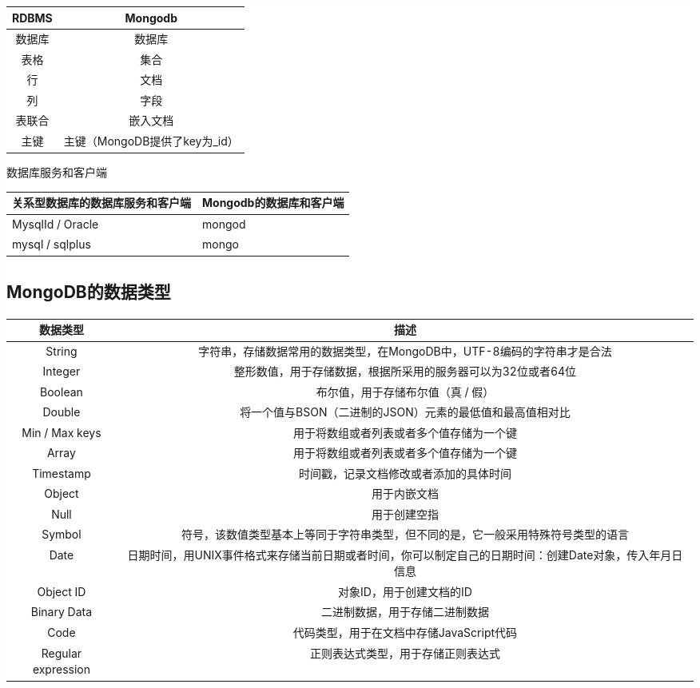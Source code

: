 | RDBMS  |            Mongodb            |
| :----: | :---------------------------: |
| 数据库 |            数据库             |
|  表格  |             集合              |
|   行   |             文档              |
|   列   |             字段              |
| 表联合 |           嵌入文档            |
|  主键  | 主键（MongoDB提供了key为_id） |

数据库服务和客户端

| 关系型数据库的数据库服务和客户端 | Mongodb的数据库和客户端 |
| -------------------------------- | ----------------------- |
| MysqlId / Oracle                 | mongod                  |
| mysql / sqlplus                  | mongo                   |



## MongoDB的数据类型

|      数据类型       |                             描述                             |
| :-----------------: | :----------------------------------------------------------: |
|       String        | 字符串，存储数据常用的数据类型，在MongoDB中，UTF-8编码的字符串才是合法 |
|       Integer       | 整形数值，用于存储数据，根据所采用的服务器可以为32位或者64位 |
|       Boolean       |              布尔值，用于存储布尔值（真 / 假）               |
|       Double        |   将一个值与BSON（二进制的JSON）元素的最低值和最高值相对比   |
|   Min / Max  keys   |           用于将数组或者列表或者多个值存储为一个键           |
|        Array        |           用于将数组或者列表或者多个值存储为一个键           |
|      Timestamp      |            时间戳，记录文档修改或者添加的具体时间            |
|       Object        |                         用于内嵌文档                         |
|        Null         |                         用于创建空指                         |
|       Symbol        | 符号，该数值类型基本上等同于字符串类型，但不同的是，它一般采用特殊符号类型的语言 |
|        Date         | 日期时间，用UNIX事件格式来存储当前日期或者时间，你可以制定自己的日期时间：创建Date对象，传入年月日信息 |
|     Object  ID      |                   对象ID，用于创建文档的ID                   |
|    Binary  Data     |                二进制数据，用于存储二进制数据                |
|        Code         |           代码类型，用于在文档中存储JavaScript代码           |
| Regular  expression |              正则表达式类型，用于存储正则表达式              |
